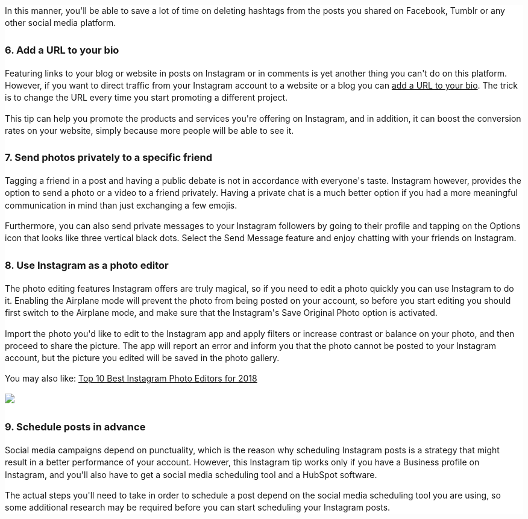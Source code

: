  In this manner, you'll be able to save a lot of time on deleting hashtags from the posts you shared on Facebook, Tumblr or any other social media platform.

### 6\. Add a URL to your bio

 Featuring links to your blog or website in posts on Instagram or in comments is yet another thing you can't do on this platform. However, if you want to direct traffic from your Instagram account to a website or a blog you can [add a URL to your bio](https://tools.techidaily.com/wondershare/filmora/download/). The trick is to change the URL every time you start promoting a different project.

 This tip can help you promote the products and services you're offering on Instagram, and in addition, it can boost the conversion rates on your website, simply because more people will be able to see it.

### 7\. Send photos privately to a specific friend

 Tagging a friend in a post and having a public debate is not in accordance with everyone's taste. Instagram however, provides the option to send a photo or a video to a friend privately. Having a private chat is a much better option if you had a more meaningful communication in mind than just exchanging a few emojis.

 Furthermore, you can also send private messages to your Instagram followers by going to their profile and tapping on the Options icon that looks like three vertical black dots. Select the Send Message feature and enjoy chatting with your friends on Instagram.

### 8\. Use Instagram as a photo editor

 The photo editing features Instagram offers are truly magical, so if you need to edit a photo quickly you can use Instagram to do it. Enabling the Airplane mode will prevent the photo from being posted on your account, so before you start editing you should first switch to the Airplane mode, and make sure that the Instagram's Save Original Photo option is activated.

 Import the photo you'd like to edit to the Instagram app and apply filters or increase contrast or balance on your photo, and then proceed to share the picture. The app will report an error and inform you that the photo cannot be posted to your Instagram account, but the picture you edited will be saved in the photo gallery.

 You may also like: [Top 10 Best Instagram Photo Editors for 2018](https://tools.techidaily.com/wondershare/filmora/download/)


<a href="https://store.massmailsoftware.com/order/checkout.php?PRODS=1300375&QTY=1&AFFILIATE=108875&CART=1"><img src="https://secure.avangate.com/images/merchant/dc87c13749315c7217cdc4ac692e704c/banera_for_partners-15_%281%29.jpg" border="0"></a>

### 9\. Schedule posts in advance

 Social media campaigns depend on punctuality, which is the reason why scheduling Instagram posts is a strategy that might result in a better performance of your account. However, this Instagram tip works only if you have a Business profile on Instagram, and you'll also have to get a social media scheduling tool and a HubSpot software.

 The actual steps you'll need to take in order to schedule a post depend on the social media scheduling tool you are using, so some additional research may be required before you can start scheduling your Instagram posts.

